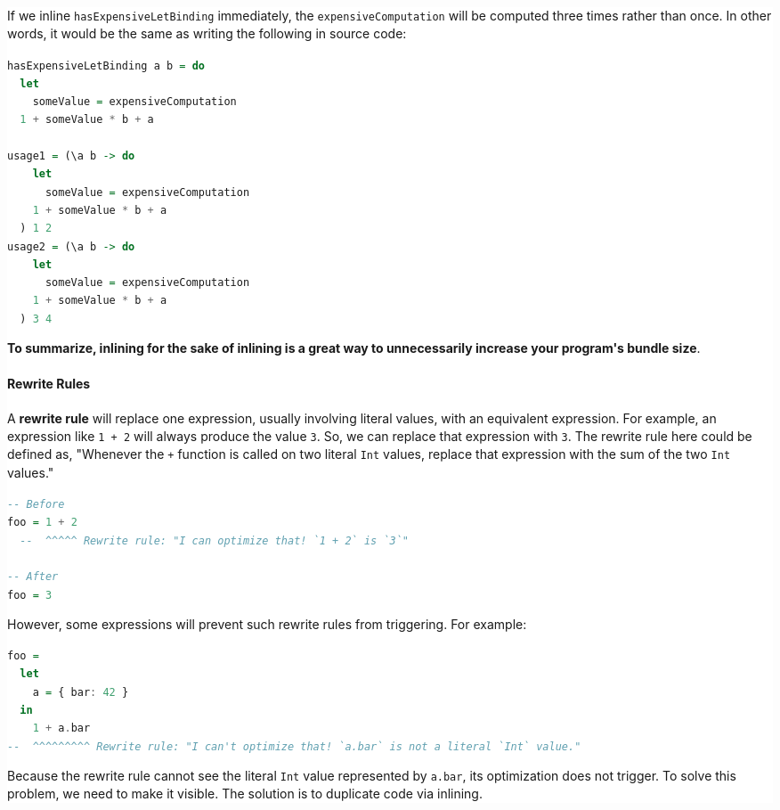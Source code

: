 If we inline `hasExpensiveLetBinding` immediately, the `expensiveComputation` will be computed three times rather than once. In other words, it would be the same as writing the following in source code:

```purs
hasExpensiveLetBinding a b = do
  let
    someValue = expensiveComputation
  1 + someValue * b + a

usage1 = (\a b -> do
    let
      someValue = expensiveComputation
    1 + someValue * b + a
  ) 1 2
usage2 = (\a b -> do
    let
      someValue = expensiveComputation
    1 + someValue * b + a
  ) 3 4
```

**To summarize, inlining for the sake of inlining is a great way to unnecessarily increase your program's bundle size**.

#### Rewrite Rules

A **rewrite rule** will replace one expression, usually involving literal values, with an equivalent expression. For example, an expression like `1 + 2` will always produce the value `3`. So, we can replace that expression with `3`. The rewrite rule here could be defined as, "Whenever the `+` function is called on two literal `Int` values, replace that expression with the sum of the two `Int` values."

```purs
-- Before
foo = 1 + 2
  --  ^^^^^ Rewrite rule: "I can optimize that! `1 + 2` is `3`"

-- After
foo = 3
```

However, some expressions will prevent such rewrite rules from triggering. For example:

```purs
foo =
  let
    a = { bar: 42 }
  in
    1 + a.bar
--  ^^^^^^^^^ Rewrite rule: "I can't optimize that! `a.bar` is not a literal `Int` value."
```

Because the rewrite rule cannot see the literal `Int` value represented by `a.bar`, its optimization does not trigger. To solve this problem, we need to make it visible. The solution is to duplicate code via inlining.
